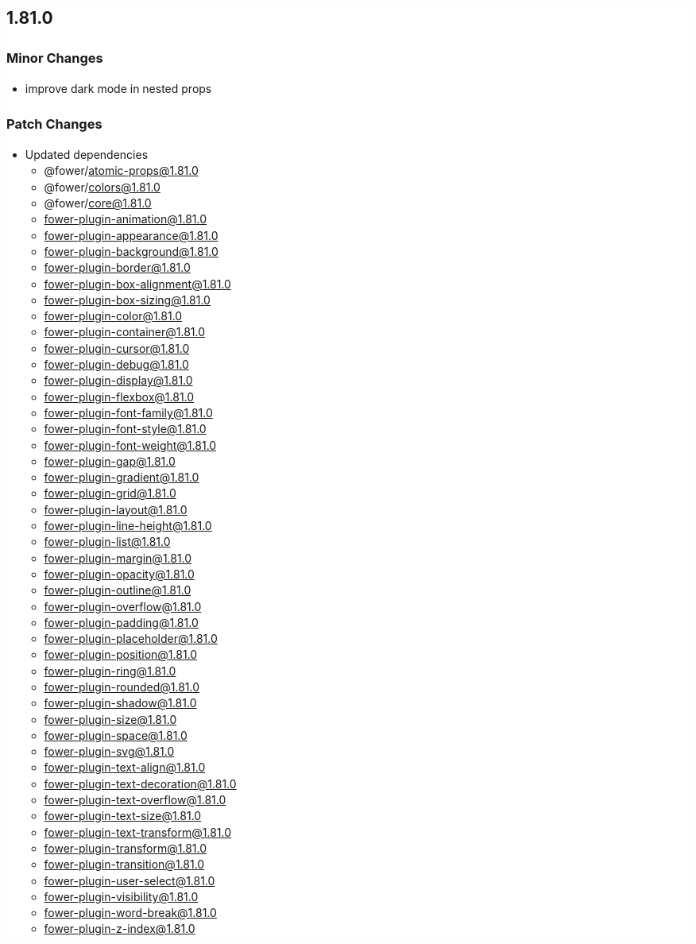 ## 1.81.0

### Minor Changes

- improve dark mode in nested props

### Patch Changes

- Updated dependencies
  - @fower/atomic-props@1.81.0
  - @fower/colors@1.81.0
  - @fower/core@1.81.0
  - fower-plugin-animation@1.81.0
  - fower-plugin-appearance@1.81.0
  - fower-plugin-background@1.81.0
  - fower-plugin-border@1.81.0
  - fower-plugin-box-alignment@1.81.0
  - fower-plugin-box-sizing@1.81.0
  - fower-plugin-color@1.81.0
  - fower-plugin-container@1.81.0
  - fower-plugin-cursor@1.81.0
  - fower-plugin-debug@1.81.0
  - fower-plugin-display@1.81.0
  - fower-plugin-flexbox@1.81.0
  - fower-plugin-font-family@1.81.0
  - fower-plugin-font-style@1.81.0
  - fower-plugin-font-weight@1.81.0
  - fower-plugin-gap@1.81.0
  - fower-plugin-gradient@1.81.0
  - fower-plugin-grid@1.81.0
  - fower-plugin-layout@1.81.0
  - fower-plugin-line-height@1.81.0
  - fower-plugin-list@1.81.0
  - fower-plugin-margin@1.81.0
  - fower-plugin-opacity@1.81.0
  - fower-plugin-outline@1.81.0
  - fower-plugin-overflow@1.81.0
  - fower-plugin-padding@1.81.0
  - fower-plugin-placeholder@1.81.0
  - fower-plugin-position@1.81.0
  - fower-plugin-ring@1.81.0
  - fower-plugin-rounded@1.81.0
  - fower-plugin-shadow@1.81.0
  - fower-plugin-size@1.81.0
  - fower-plugin-space@1.81.0
  - fower-plugin-svg@1.81.0
  - fower-plugin-text-align@1.81.0
  - fower-plugin-text-decoration@1.81.0
  - fower-plugin-text-overflow@1.81.0
  - fower-plugin-text-size@1.81.0
  - fower-plugin-text-transform@1.81.0
  - fower-plugin-transform@1.81.0
  - fower-plugin-transition@1.81.0
  - fower-plugin-user-select@1.81.0
  - fower-plugin-visibility@1.81.0
  - fower-plugin-word-break@1.81.0
  - fower-plugin-z-index@1.81.0
